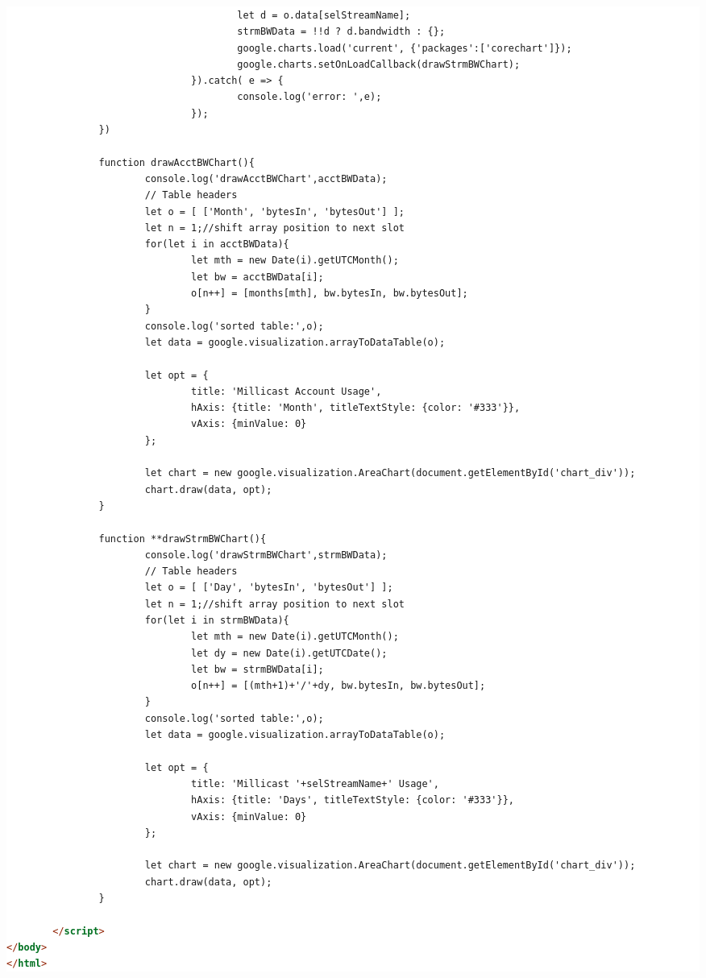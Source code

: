```html title="index.html"
                                        let d = o.data[selStreamName];
                                        strmBWData = !!d ? d.bandwidth : {};
                                        google.charts.load('current', {'packages':['corechart']});
                                        google.charts.setOnLoadCallback(drawStrmBWChart);
                                }).catch( e => {
                                        console.log('error: ',e);
                                });
                })

                function drawAcctBWChart(){
                        console.log('drawAcctBWChart',acctBWData);
                        // Table headers
                        let o = [ ['Month', 'bytesIn', 'bytesOut'] ];
                        let n = 1;//shift array position to next slot
                        for(let i in acctBWData){
                                let mth = new Date(i).getUTCMonth();
                                let bw = acctBWData[i];
                                o[n++] = [months[mth], bw.bytesIn, bw.bytesOut];
                        }
                        console.log('sorted table:',o);
                        let data = google.visualization.arrayToDataTable(o);

                        let opt = {
                                title: 'Millicast Account Usage',
                                hAxis: {title: 'Month', titleTextStyle: {color: '#333'}},
                                vAxis: {minValue: 0}
                        };

                        let chart = new google.visualization.AreaChart(document.getElementById('chart_div'));
                        chart.draw(data, opt);
                }

                function **drawStrmBWChart(){
                        console.log('drawStrmBWChart',strmBWData);
                        // Table headers
                        let o = [ ['Day', 'bytesIn', 'bytesOut'] ];
                        let n = 1;//shift array position to next slot
                        for(let i in strmBWData){
                                let mth = new Date(i).getUTCMonth();
                                let dy = new Date(i).getUTCDate();
                                let bw = strmBWData[i];
                                o[n++] = [(mth+1)+'/'+dy, bw.bytesIn, bw.bytesOut];
                        }
                        console.log('sorted table:',o);
                        let data = google.visualization.arrayToDataTable(o);

                        let opt = {
                                title: 'Millicast '+selStreamName+' Usage',
                                hAxis: {title: 'Days', titleTextStyle: {color: '#333'}},
                                vAxis: {minValue: 0}
                        };

                        let chart = new google.visualization.AreaChart(document.getElementById('chart_div'));
                        chart.draw(data, opt);
                }

        </script>
</body>
</html>
```
